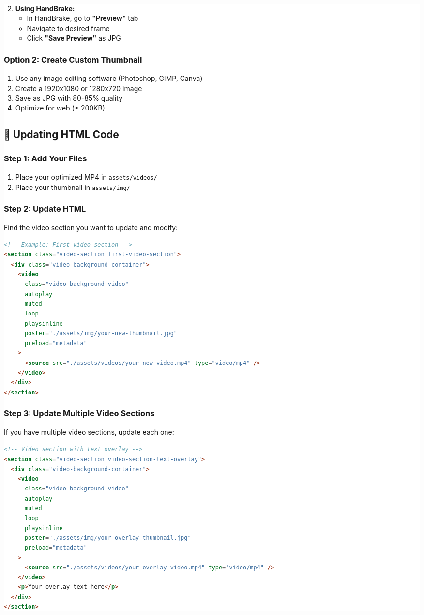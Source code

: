 2. **Using HandBrake:**
   - In HandBrake, go to **"Preview"** tab
   - Navigate to desired frame
   - Click **"Save Preview"** as JPG

### Option 2: Create Custom Thumbnail

1. Use any image editing software (Photoshop, GIMP, Canva)
2. Create a 1920x1080 or 1280x720 image
3. Save as JPG with 80-85% quality
4. Optimize for web (≤ 200KB)

## 📝 Updating HTML Code

### Step 1: Add Your Files

1. Place your optimized MP4 in `assets/videos/`
2. Place your thumbnail in `assets/img/`

### Step 2: Update HTML

Find the video section you want to update and modify:

```html
<!-- Example: First video section -->
<section class="video-section first-video-section">
  <div class="video-background-container">
    <video
      class="video-background-video"
      autoplay
      muted
      loop
      playsinline
      poster="./assets/img/your-new-thumbnail.jpg"
      preload="metadata"
    >
      <source src="./assets/videos/your-new-video.mp4" type="video/mp4" />
    </video>
  </div>
</section>
```

### Step 3: Update Multiple Video Sections

If you have multiple video sections, update each one:

```html
<!-- Video section with text overlay -->
<section class="video-section video-section-text-overlay">
  <div class="video-background-container">
    <video
      class="video-background-video"
      autoplay
      muted
      loop
      playsinline
      poster="./assets/img/your-overlay-thumbnail.jpg"
      preload="metadata"
    >
      <source src="./assets/videos/your-overlay-video.mp4" type="video/mp4" />
    </video>
    <p>Your overlay text here</p>
  </div>
</section>

```